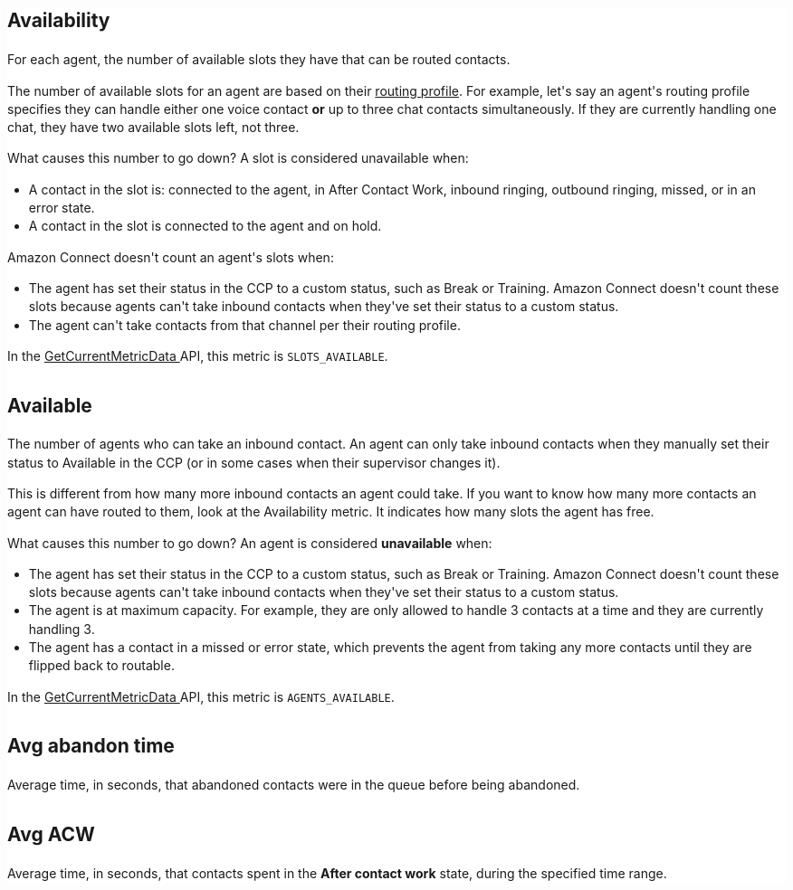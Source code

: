 ## Availability<a name="availability-real-time"></a>

For each agent, the number of available slots they have that can be routed contacts\. 

The number of available slots for an agent are based on their [routing profile](routing-profiles.md)\. For example, let's say an agent's routing profile specifies they can handle either one voice contact **or** up to three chat contacts simultaneously\. If they are currently handling one chat, they have two available slots left, not three\.

What causes this number to go down? A slot is considered unavailable when:
+ A contact in the slot is: connected to the agent, in After Contact Work, inbound ringing, outbound ringing, missed, or in an error state\.
+ A contact in the slot is connected to the agent and on hold\.

Amazon Connect doesn't count an agent's slots when:
+ The agent has set their status in the CCP to a custom status, such as Break or Training\. Amazon Connect doesn't count these slots because agents can't take inbound contacts when they've set their status to a custom status\. 
+ The agent can't take contacts from that channel per their routing profile\. 

In the [GetCurrentMetricData ](https://docs.aws.amazon.com/connect/latest/APIReference/API_GetCurrentMetricData.html) API, this metric is `SLOTS_AVAILABLE`\.

## Available<a name="available-real-time"></a>

The number of agents who can take an inbound contact\. An agent can only take inbound contacts when they manually set their status to Available in the CCP \(or in some cases when their supervisor changes it\)\.

This is different from how many more inbound contacts an agent could take\. If you want to know how many more contacts an agent can have routed to them, look at the Availability metric\. It indicates how many slots the agent has free\.

What causes this number to go down? An agent is considered **unavailable** when: 
+ The agent has set their status in the CCP to a custom status, such as Break or Training\. Amazon Connect doesn't count these slots because agents can't take inbound contacts when they've set their status to a custom status\. 
+ The agent is at maximum capacity\. For example, they are only allowed to handle 3 contacts at a time and they are currently handling 3\. 
+ The agent has a contact in a missed or error state, which prevents the agent from taking any more contacts until they are flipped back to routable\. 

In the [GetCurrentMetricData ](https://docs.aws.amazon.com/connect/latest/APIReference/API_GetCurrentMetricData.html) API, this metric is `AGENTS_AVAILABLE`\.

## Avg abandon time<a name="average-abandon-time-real-time"></a>

Average time, in seconds, that abandoned contacts were in the queue before being abandoned\.

## Avg ACW<a name="average-aftercallwork-real-time"></a>

Average time, in seconds, that contacts spent in the **After contact work** state, during the specified time range\.
